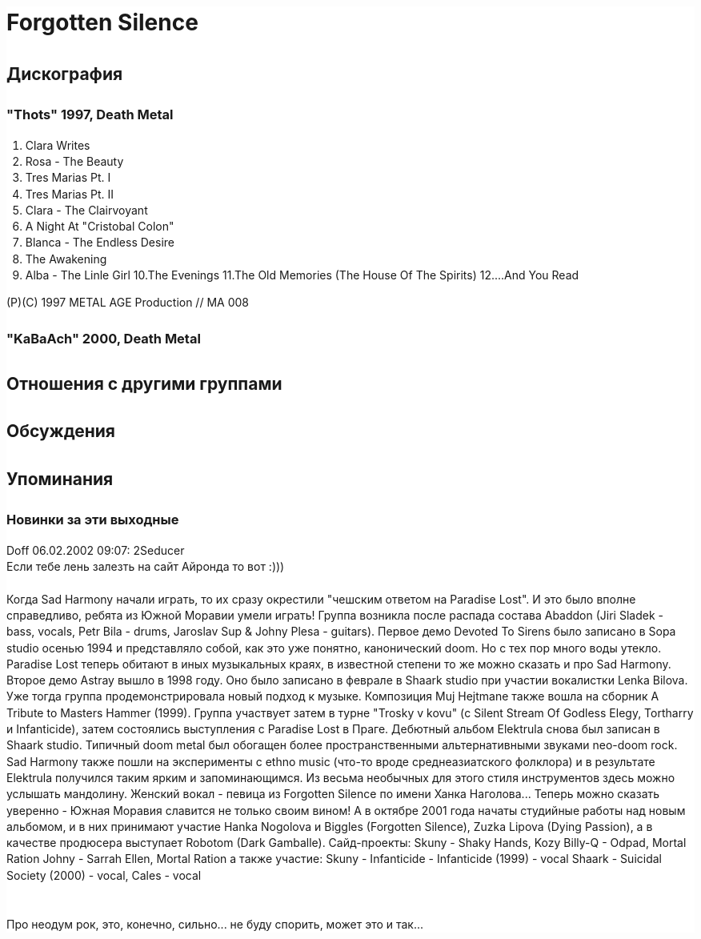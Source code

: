 # Forgotten Silence



## Дискография

### "Thots" 1997, Death Metal

1.  Clara Writes
2.  Rosa - The Beauty
3.  Tres Marias Pt. I
4.  Tres Marias Pt. II
5.  Clara - The Clairvoyant
6.  A Night At "Cristobal Colon"
7.  Blanca - The Endless Desire
8.  The Awakening
9.  Alba - The Linle Girl
10.The Evenings
11.The Old Memories (The House Of The Spirits)
12....And You Read

(P)(C) 1997 METAL AGE Production // MA 008

### "KaBaAch" 2000, Death Metal




## Отношения с другими группами


## Обсуждения


## Упоминания

### Новинки за эти выходные

Doff 06.02.2002 09:07:
2Seducer<BR>Если тебе лень залезть на сайт Айронда то вот :)))<BR><BR>Когда Sad Harmony начали играть, то их сразу окрестили "чешским ответом на Paradise Lost". И это было вполне справедливо, ребята из Южной Моравии умели играть! Группа возникла после распада состава Abaddon (Jiri Sladek - bass, vocals, Petr Bila - drums, Jaroslav Sup & Johny Plesa - guitars). Первое демо Devoted To Sirens было записано в Sopa studio осенью 1994 и представляло собой, как это уже понятно, канонический doom. Но с тех пор много воды утекло. Paradise Lost теперь обитают в иных музыкальных краях, в известной степени то же можно сказать и про Sad Harmony. Второе демо Astray вышло в 1998 году. Оно было записано в феврале в Shaark studio при участии вокалистки Lenka Bilova. Уже тогда группа продемонстрировала новый подход к музыке. Композиция Muj Hejtmane также вошла на сборник A Tribute to Masters Hammer (1999). Группа участвует затем в турне "Trosky v kovu" (с Silent Stream Of Godless Elegy, Tortharry и Infanticide), затем состоялись выступления с Paradise Lost в Праге. Дебютный альбом Elektrula снова был записан в Shaark studio. Типичный doom metal был обогащен более пространственными альтернативными звуками neo-doom rock. Sad Harmony также пошли на эксперименты с ethno music (что-то вроде среднеазиатского фолклора) и в результате Elektrula получился таким ярким и запоминающимся. Из весьма необычных для этого стиля инструментов здесь можно услышать мандолину. Женский вокал - певица из Forgotten Silence по имени Ханка Наголова... Теперь можно сказать уверенно - Южная Моравия славится не только своим вином! А в октябре 2001 года начаты студийные работы над новым альбомом, и в них принимают участие Hanka Nogolova и Biggles (Forgotten Silence), Zuzka Lipova (Dying Passion), а в качестве продюсера выступает Robotom (Dark Gamballe). Сайд-проекты: Skuny - Shaky Hands, Kozy Billy-Q - Odpad, Mortal Ration Johny - Sarrah Ellen, Mortal Ration а также участие: Skuny - Infanticide - Infanticide (1999) - vocal Shaark - Suicidal Society (2000) - vocal, Cales - vocal  <BR><BR><BR>Про неодум рок, это, конечно, сильно... не буду спорить, может это и так...<BR>
